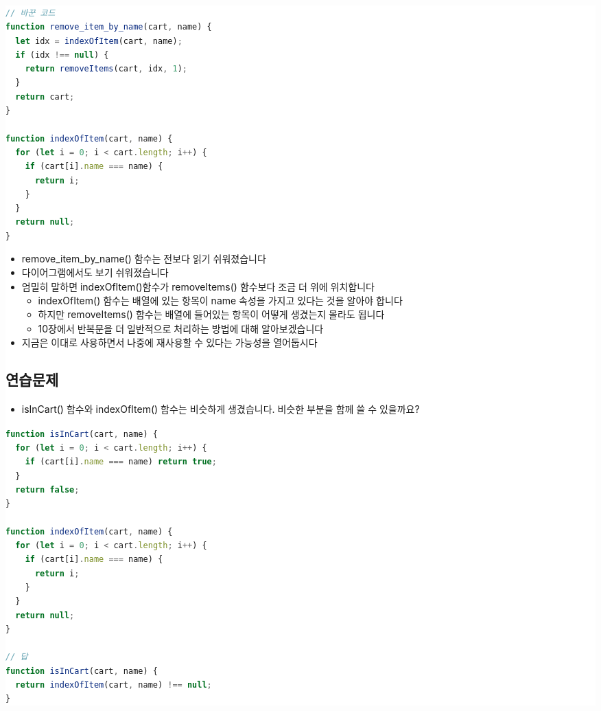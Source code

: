 
```js
// 바꾼 코드
function remove_item_by_name(cart, name) {
  let idx = indexOfItem(cart, name);
  if (idx !== null) {
    return removeItems(cart, idx, 1);
  }
  return cart;
}

function indexOfItem(cart, name) {
  for (let i = 0; i < cart.length; i++) {
    if (cart[i].name === name) {
      return i;
    }
  }
  return null;
}
```

- remove_item_by_name() 함수는 전보다 읽기 쉬워졌습니다
- 다이어그램에서도 보기 쉬워졌습니다
- 엄밀히 말하면 indexOfItem()함수가 removeItems() 함수보다 조금 더 위에 위치합니다
  - indexOfItem() 함수는 배열에 있는 항목이 name 속성을 가지고 있다는 것을 알아야 합니다
  - 하지만 removeItems() 함수는 배열에 들어있는 항목이 어떻게 생겼는지 몰라도 됩니다
  - 10장에서 반복문을 더 일반적으로 처리하는 방법에 대해 알아보겠습니다
- 지금은 이대로 사용하면서 나중에 재사용할 수 있다는 가능성을 열어둡시다

## 연습문제

- isInCart() 함수와 indexOfItem() 함수는 비슷하게 생겼습니다. 비슷한 부분을 함께 쓸 수 있을까요?

```js
function isInCart(cart, name) {
  for (let i = 0; i < cart.length; i++) {
    if (cart[i].name === name) return true;
  }
  return false;
}

function indexOfItem(cart, name) {
  for (let i = 0; i < cart.length; i++) {
    if (cart[i].name === name) {
      return i;
    }
  }
  return null;
}

// 답
function isInCart(cart, name) {
  return indexOfItem(cart, name) !== null;
}
```
